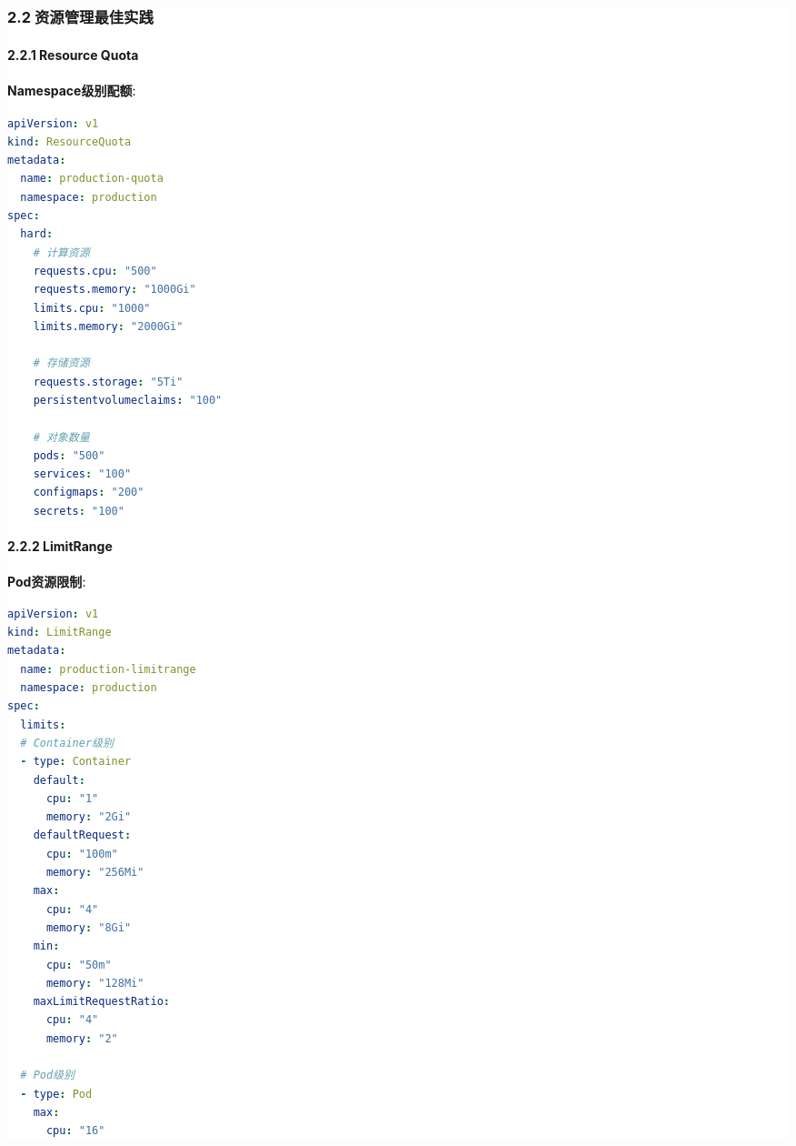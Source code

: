 ### 2.2 资源管理最佳实践

#### 2.2.1 Resource Quota

**Namespace级别配额**:

```yaml
apiVersion: v1
kind: ResourceQuota
metadata:
  name: production-quota
  namespace: production
spec:
  hard:
    # 计算资源
    requests.cpu: "500"
    requests.memory: "1000Gi"
    limits.cpu: "1000"
    limits.memory: "2000Gi"
    
    # 存储资源
    requests.storage: "5Ti"
    persistentvolumeclaims: "100"
    
    # 对象数量
    pods: "500"
    services: "100"
    configmaps: "200"
    secrets: "100"
```

#### 2.2.2 LimitRange

**Pod资源限制**:

```yaml
apiVersion: v1
kind: LimitRange
metadata:
  name: production-limitrange
  namespace: production
spec:
  limits:
  # Container级别
  - type: Container
    default:
      cpu: "1"
      memory: "2Gi"
    defaultRequest:
      cpu: "100m"
      memory: "256Mi"
    max:
      cpu: "4"
      memory: "8Gi"
    min:
      cpu: "50m"
      memory: "128Mi"
    maxLimitRequestRatio:
      cpu: "4"
      memory: "2"
  
  # Pod级别
  - type: Pod
    max:
      cpu: "16"
```